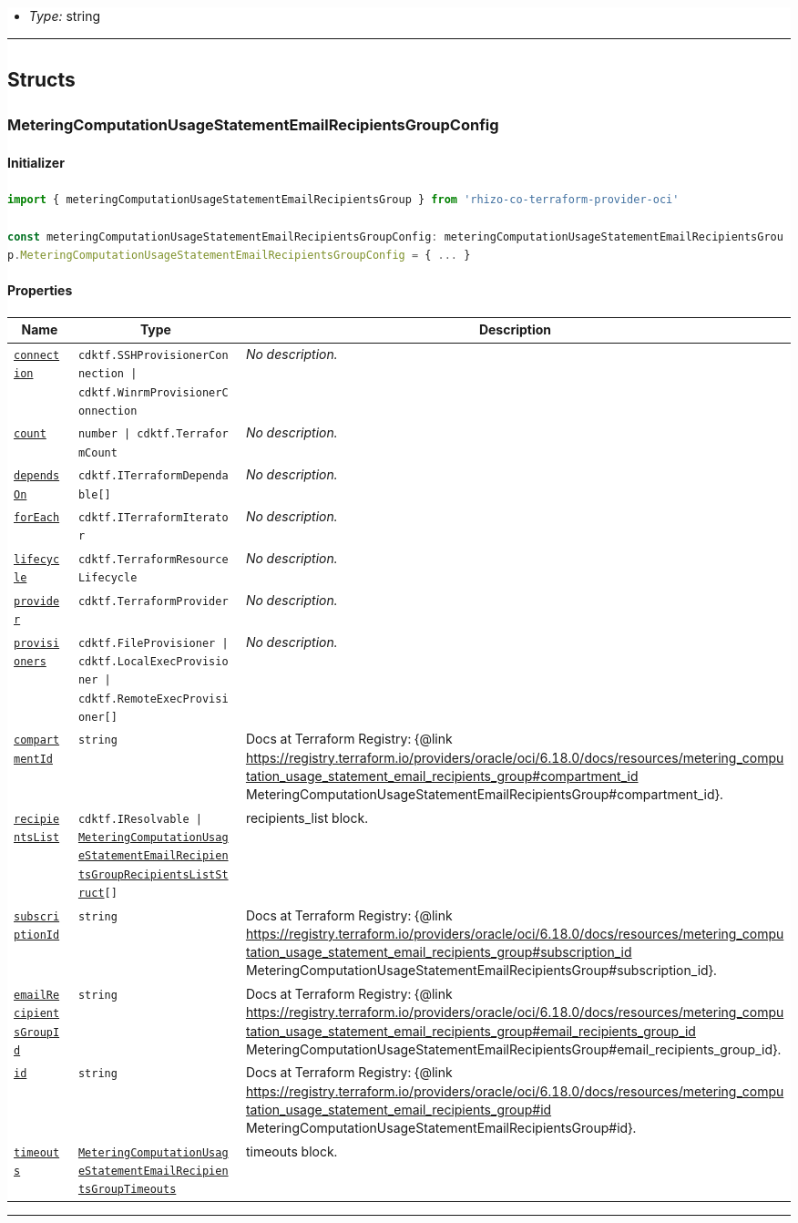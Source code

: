 - *Type:* string

---

## Structs <a name="Structs" id="Structs"></a>

### MeteringComputationUsageStatementEmailRecipientsGroupConfig <a name="MeteringComputationUsageStatementEmailRecipientsGroupConfig" id="rhizo-co-terraform-provider-oci.meteringComputationUsageStatementEmailRecipientsGroup.MeteringComputationUsageStatementEmailRecipientsGroupConfig"></a>

#### Initializer <a name="Initializer" id="rhizo-co-terraform-provider-oci.meteringComputationUsageStatementEmailRecipientsGroup.MeteringComputationUsageStatementEmailRecipientsGroupConfig.Initializer"></a>

```typescript
import { meteringComputationUsageStatementEmailRecipientsGroup } from 'rhizo-co-terraform-provider-oci'

const meteringComputationUsageStatementEmailRecipientsGroupConfig: meteringComputationUsageStatementEmailRecipientsGroup.MeteringComputationUsageStatementEmailRecipientsGroupConfig = { ... }
```

#### Properties <a name="Properties" id="Properties"></a>

| **Name** | **Type** | **Description** |
| --- | --- | --- |
| <code><a href="#rhizo-co-terraform-provider-oci.meteringComputationUsageStatementEmailRecipientsGroup.MeteringComputationUsageStatementEmailRecipientsGroupConfig.property.connection">connection</a></code> | <code>cdktf.SSHProvisionerConnection \| cdktf.WinrmProvisionerConnection</code> | *No description.* |
| <code><a href="#rhizo-co-terraform-provider-oci.meteringComputationUsageStatementEmailRecipientsGroup.MeteringComputationUsageStatementEmailRecipientsGroupConfig.property.count">count</a></code> | <code>number \| cdktf.TerraformCount</code> | *No description.* |
| <code><a href="#rhizo-co-terraform-provider-oci.meteringComputationUsageStatementEmailRecipientsGroup.MeteringComputationUsageStatementEmailRecipientsGroupConfig.property.dependsOn">dependsOn</a></code> | <code>cdktf.ITerraformDependable[]</code> | *No description.* |
| <code><a href="#rhizo-co-terraform-provider-oci.meteringComputationUsageStatementEmailRecipientsGroup.MeteringComputationUsageStatementEmailRecipientsGroupConfig.property.forEach">forEach</a></code> | <code>cdktf.ITerraformIterator</code> | *No description.* |
| <code><a href="#rhizo-co-terraform-provider-oci.meteringComputationUsageStatementEmailRecipientsGroup.MeteringComputationUsageStatementEmailRecipientsGroupConfig.property.lifecycle">lifecycle</a></code> | <code>cdktf.TerraformResourceLifecycle</code> | *No description.* |
| <code><a href="#rhizo-co-terraform-provider-oci.meteringComputationUsageStatementEmailRecipientsGroup.MeteringComputationUsageStatementEmailRecipientsGroupConfig.property.provider">provider</a></code> | <code>cdktf.TerraformProvider</code> | *No description.* |
| <code><a href="#rhizo-co-terraform-provider-oci.meteringComputationUsageStatementEmailRecipientsGroup.MeteringComputationUsageStatementEmailRecipientsGroupConfig.property.provisioners">provisioners</a></code> | <code>cdktf.FileProvisioner \| cdktf.LocalExecProvisioner \| cdktf.RemoteExecProvisioner[]</code> | *No description.* |
| <code><a href="#rhizo-co-terraform-provider-oci.meteringComputationUsageStatementEmailRecipientsGroup.MeteringComputationUsageStatementEmailRecipientsGroupConfig.property.compartmentId">compartmentId</a></code> | <code>string</code> | Docs at Terraform Registry: {@link https://registry.terraform.io/providers/oracle/oci/6.18.0/docs/resources/metering_computation_usage_statement_email_recipients_group#compartment_id MeteringComputationUsageStatementEmailRecipientsGroup#compartment_id}. |
| <code><a href="#rhizo-co-terraform-provider-oci.meteringComputationUsageStatementEmailRecipientsGroup.MeteringComputationUsageStatementEmailRecipientsGroupConfig.property.recipientsList">recipientsList</a></code> | <code>cdktf.IResolvable \| <a href="#rhizo-co-terraform-provider-oci.meteringComputationUsageStatementEmailRecipientsGroup.MeteringComputationUsageStatementEmailRecipientsGroupRecipientsListStruct">MeteringComputationUsageStatementEmailRecipientsGroupRecipientsListStruct</a>[]</code> | recipients_list block. |
| <code><a href="#rhizo-co-terraform-provider-oci.meteringComputationUsageStatementEmailRecipientsGroup.MeteringComputationUsageStatementEmailRecipientsGroupConfig.property.subscriptionId">subscriptionId</a></code> | <code>string</code> | Docs at Terraform Registry: {@link https://registry.terraform.io/providers/oracle/oci/6.18.0/docs/resources/metering_computation_usage_statement_email_recipients_group#subscription_id MeteringComputationUsageStatementEmailRecipientsGroup#subscription_id}. |
| <code><a href="#rhizo-co-terraform-provider-oci.meteringComputationUsageStatementEmailRecipientsGroup.MeteringComputationUsageStatementEmailRecipientsGroupConfig.property.emailRecipientsGroupId">emailRecipientsGroupId</a></code> | <code>string</code> | Docs at Terraform Registry: {@link https://registry.terraform.io/providers/oracle/oci/6.18.0/docs/resources/metering_computation_usage_statement_email_recipients_group#email_recipients_group_id MeteringComputationUsageStatementEmailRecipientsGroup#email_recipients_group_id}. |
| <code><a href="#rhizo-co-terraform-provider-oci.meteringComputationUsageStatementEmailRecipientsGroup.MeteringComputationUsageStatementEmailRecipientsGroupConfig.property.id">id</a></code> | <code>string</code> | Docs at Terraform Registry: {@link https://registry.terraform.io/providers/oracle/oci/6.18.0/docs/resources/metering_computation_usage_statement_email_recipients_group#id MeteringComputationUsageStatementEmailRecipientsGroup#id}. |
| <code><a href="#rhizo-co-terraform-provider-oci.meteringComputationUsageStatementEmailRecipientsGroup.MeteringComputationUsageStatementEmailRecipientsGroupConfig.property.timeouts">timeouts</a></code> | <code><a href="#rhizo-co-terraform-provider-oci.meteringComputationUsageStatementEmailRecipientsGroup.MeteringComputationUsageStatementEmailRecipientsGroupTimeouts">MeteringComputationUsageStatementEmailRecipientsGroupTimeouts</a></code> | timeouts block. |

---
